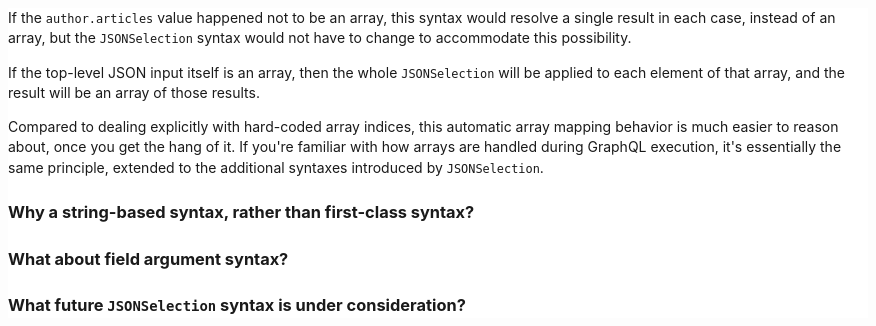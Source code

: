 If the `author.articles` value happened not to be an array, this syntax would
resolve a single result in each case, instead of an array, but the
`JSONSelection` syntax would not have to change to accommodate this possibility.

If the top-level JSON input itself is an array, then the whole `JSONSelection`
will be applied to each element of that array, and the result will be an array
of those results.

Compared to dealing explicitly with hard-coded array indices, this automatic
array mapping behavior is much easier to reason about, once you get the hang of
it. If you're familiar with how arrays are handled during GraphQL execution,
it's essentially the same principle, extended to the additional syntaxes
introduced by `JSONSelection`.

### Why a string-based syntax, rather than first-class syntax?

### What about field argument syntax?

### What future `JSONSelection` syntax is under consideration?
